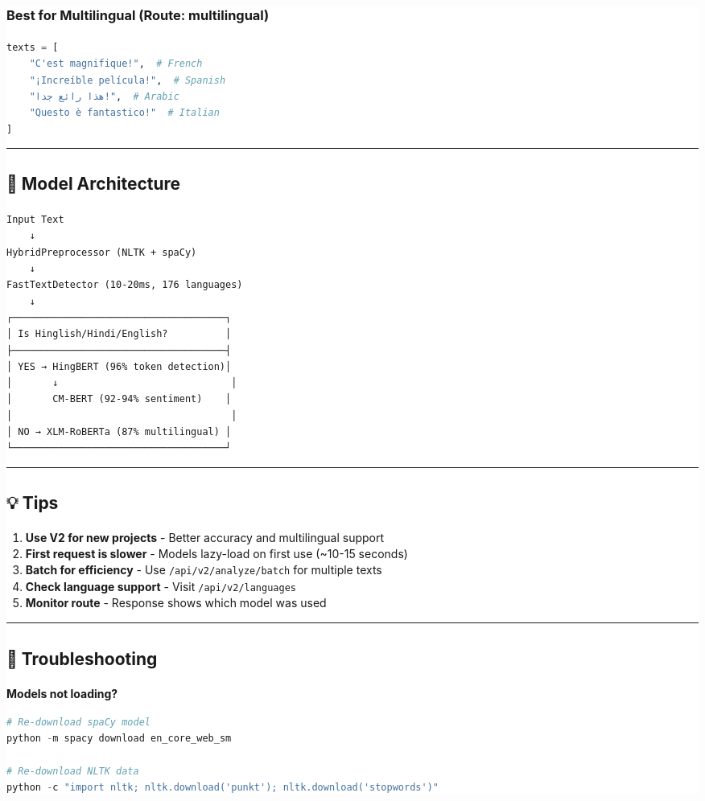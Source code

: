 ### Best for Multilingual (Route: multilingual)
```python
texts = [
    "C'est magnifique!",  # French
    "¡Increíble película!",  # Spanish
    "هذا رائع جدا!",  # Arabic
    "Questo è fantastico!"  # Italian
]
```

---

## 🔧 Model Architecture

```
Input Text
    ↓
HybridPreprocessor (NLTK + spaCy)
    ↓
FastTextDetector (10-20ms, 176 languages)
    ↓
┌─────────────────────────────────────┐
│ Is Hinglish/Hindi/English?          │
├─────────────────────────────────────┤
│ YES → HingBERT (96% token detection)│
│       ↓                              │
│       CM-BERT (92-94% sentiment)    │
│                                      │
│ NO → XLM-RoBERTa (87% multilingual) │
└─────────────────────────────────────┘
```

---

## 💡 Tips

1. **Use V2 for new projects** - Better accuracy and multilingual support
2. **First request is slower** - Models lazy-load on first use (~10-15 seconds)
3. **Batch for efficiency** - Use `/api/v2/analyze/batch` for multiple texts
4. **Check language support** - Visit `/api/v2/languages`
5. **Monitor route** - Response shows which model was used

---

## 🐛 Troubleshooting

**Models not loading?**
```powershell
# Re-download spaCy model
python -m spacy download en_core_web_sm

# Re-download NLTK data
python -c "import nltk; nltk.download('punkt'); nltk.download('stopwords')"
```
